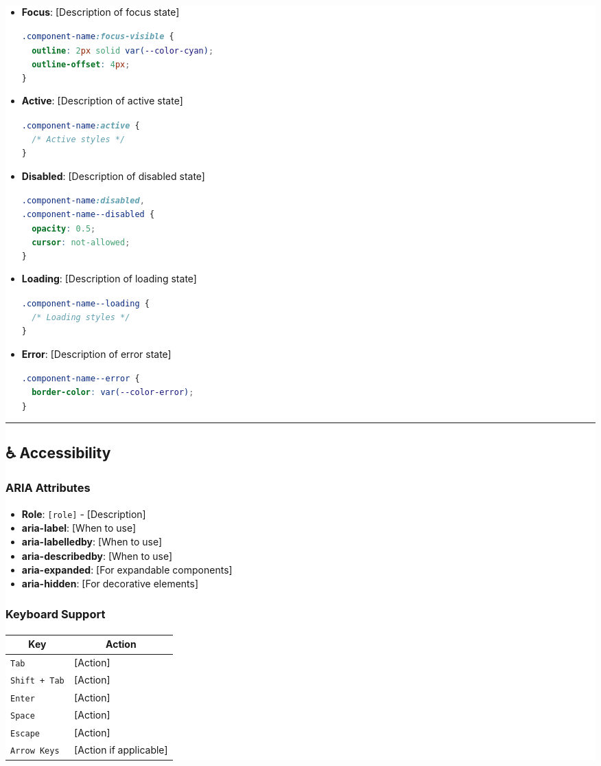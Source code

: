 - **Focus**: [Description of focus state]
  ```css
  .component-name:focus-visible {
    outline: 2px solid var(--color-cyan);
    outline-offset: 4px;
  }
  ```

- **Active**: [Description of active state]
  ```css
  .component-name:active {
    /* Active styles */
  }
  ```

- **Disabled**: [Description of disabled state]
  ```css
  .component-name:disabled,
  .component-name--disabled {
    opacity: 0.5;
    cursor: not-allowed;
  }
  ```

- **Loading**: [Description of loading state]
  ```css
  .component-name--loading {
    /* Loading styles */
  }
  ```

- **Error**: [Description of error state]
  ```css
  .component-name--error {
    border-color: var(--color-error);
  }
  ```

---

## ♿ Accessibility

### ARIA Attributes

- **Role**: `[role]` - [Description]
- **aria-label**: [When to use]
- **aria-labelledby**: [When to use]
- **aria-describedby**: [When to use]
- **aria-expanded**: [For expandable components]
- **aria-hidden**: [For decorative elements]

### Keyboard Support

| Key | Action |
|-----|--------|
| `Tab` | [Action] |
| `Shift + Tab` | [Action] |
| `Enter` | [Action] |
| `Space` | [Action] |
| `Escape` | [Action] |
| `Arrow Keys` | [Action if applicable] |
